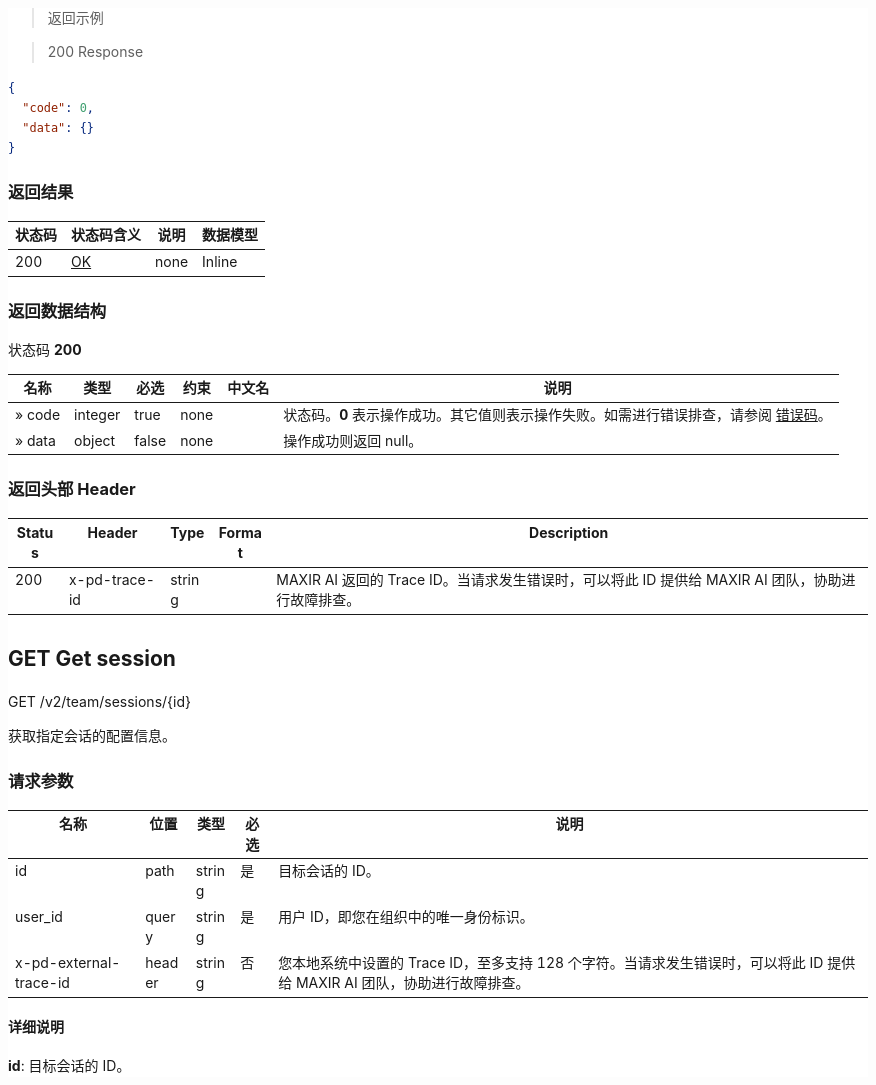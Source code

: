 > 返回示例

> 200 Response

```json
{
  "code": 0,
  "data": {}
}
```

### 返回结果

|状态码|状态码含义|说明|数据模型|
|---|---|---|---|
|200|[OK](https://tools.ietf.org/html/rfc7231#section-6.3.1)|none|Inline|

### 返回数据结构

状态码 **200**

|名称|类型|必选|约束|中文名|说明|
|---|---|---|---|---|---|
|» code|integer|true|none||状态码。**0** 表示操作成功。其它值则表示操作失败。如需进行错误排查，请参阅 [错误码](/introduction/error-codes)。|
|» data|object|false|none||操作成功则返回 null。|

### 返回头部 Header

|Status|Header|Type|Format|Description|
|---|---|---|---|---|
|200|x-pd-trace-id|string||MAXIR AI 返回的 Trace ID。当请求发生错误时，可以将此 ID 提供给 MAXIR AI 团队，协助进行故障排查。|

## GET Get session

GET /v2/team/sessions/{id}

获取指定会话的配置信息。

### 请求参数

|名称|位置|类型|必选|说明|
|---|---|---|---|---|
|id|path|string| 是 |目标会话的 ID。|
|user_id|query|string| 是 |用户 ID，即您在组织中的唯一身份标识。|
|x-pd-external-trace-id|header|string| 否 |您本地系统中设置的 Trace ID，至多支持 128 个字符。当请求发生错误时，可以将此 ID 提供给 MAXIR AI 团队，协助进行故障排查。|

#### 详细说明

**id**: 目标会话的 ID。
